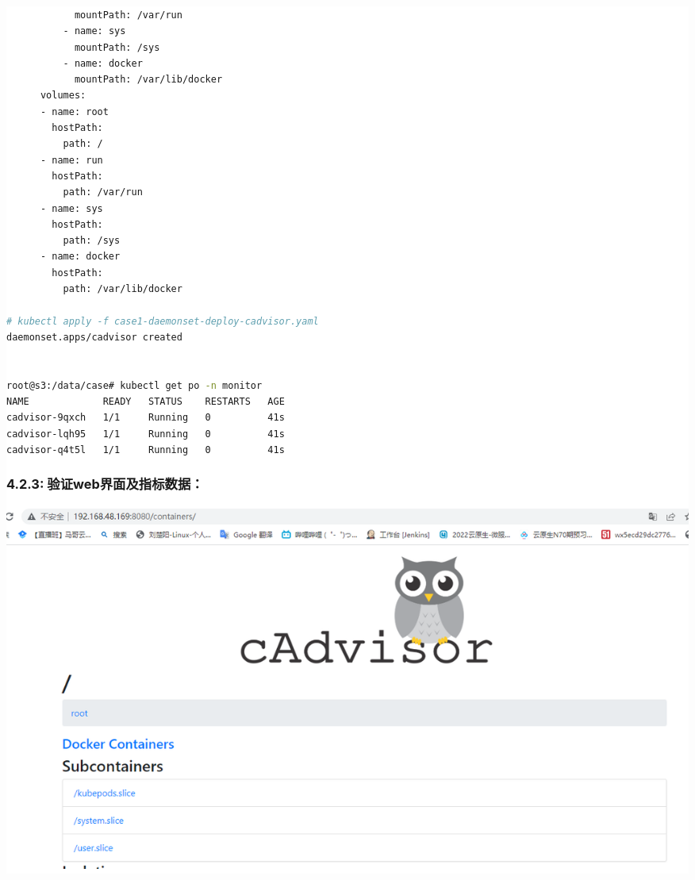 ```bash
            mountPath: /var/run
          - name: sys
            mountPath: /sys
          - name: docker
            mountPath: /var/lib/docker
      volumes:
      - name: root
        hostPath:
          path: /
      - name: run
        hostPath:
          path: /var/run
      - name: sys
        hostPath:
          path: /sys
      - name: docker
        hostPath:
          path: /var/lib/docker

# kubectl apply -f case1-daemonset-deploy-cadvisor.yaml 
daemonset.apps/cadvisor created


root@s3:/data/case# kubectl get po -n monitor
NAME             READY   STATUS    RESTARTS   AGE
cadvisor-9qxch   1/1     Running   0          41s
cadvisor-lqh95   1/1     Running   0          41s
cadvisor-q4t5l   1/1     Running   0          41s
```



### 4.2.3: 验证web界面及指标数据：



![](/images/posts/11_prometheus/45.png)
